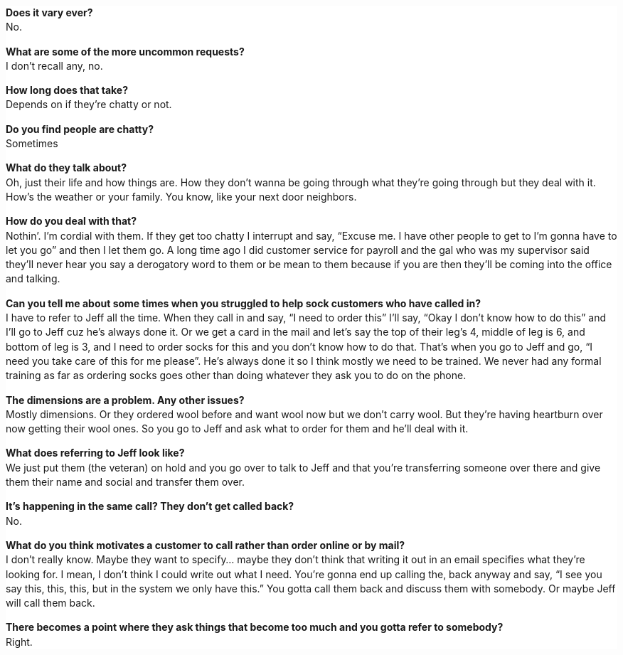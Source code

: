**Does it vary ever?**<br>
No. 

**What are some of the more uncommon requests?**<br>
I don’t recall any, no. 

**How long does that take?**<br>
Depends on if they’re chatty or not. 

**Do you find people are chatty?**<br>
Sometimes

**What do they talk about?**<br>
Oh, just their life and how things are. How they don’t wanna be going through what they’re going through but they deal with it. How’s the weather or your family. You know, like your next door neighbors. 

**How do you deal with that?**<br>
Nothin’. I’m cordial with them. If they get too chatty I interrupt and say, “Excuse me. I have other people to get to I’m gonna have to let you go” and then I let them go. A long time ago I did customer service for payroll and the gal who was my supervisor said they’ll never hear you say a derogatory word to them or be mean to them because if you are then they’ll be coming into the office and talking. 

**Can you tell me about some times when you struggled to help sock customers who have called in?**<br>
I have to refer to Jeff all the time. When they call in and say, “I need to order this” I’ll say, “Okay I don’t know how to do this” and I’ll go to Jeff cuz he’s always done it. Or we get a card in the mail and let’s say the top of their leg’s 4, middle of leg is 6, and bottom of leg is 3, and I need to order socks for this and you don’t know how to do that. That’s when you go to Jeff and go, “I need you take care of this for me please”. He’s always done it so I think mostly we need to be trained. We never had any formal training as far as ordering socks goes other than doing whatever they ask you to do on the phone. 

**The dimensions are a problem. Any other issues?**<br>
Mostly dimensions. Or they ordered wool before and want wool now but we don’t carry wool. But they’re having heartburn over now getting their wool ones. So you go to Jeff and ask what to order for them and he’ll deal with it. 

**What does referring to Jeff look like?**<br>
We just put them (the veteran) on hold and you go over to talk to Jeff and that you’re transferring someone over there and give them their name and social and transfer them over. 

**It’s happening in the same call? They don’t get called back?**<br>
No.  

**What do you think motivates a customer to call rather than order online or by mail?**<br>
I don’t really know. Maybe they want to specify… maybe they don’t think that writing it out in an email specifies what they’re looking for. I mean, I don’t think I could write out what I need. You’re gonna end up calling the, back anyway and say, “I see you say this, this, this, but in the system we only have this.” You gotta call them back and discuss them with somebody. Or maybe Jeff will call them back. 

**There becomes a point where they ask things that become too much and you gotta refer to somebody?**<br>
Right. 
